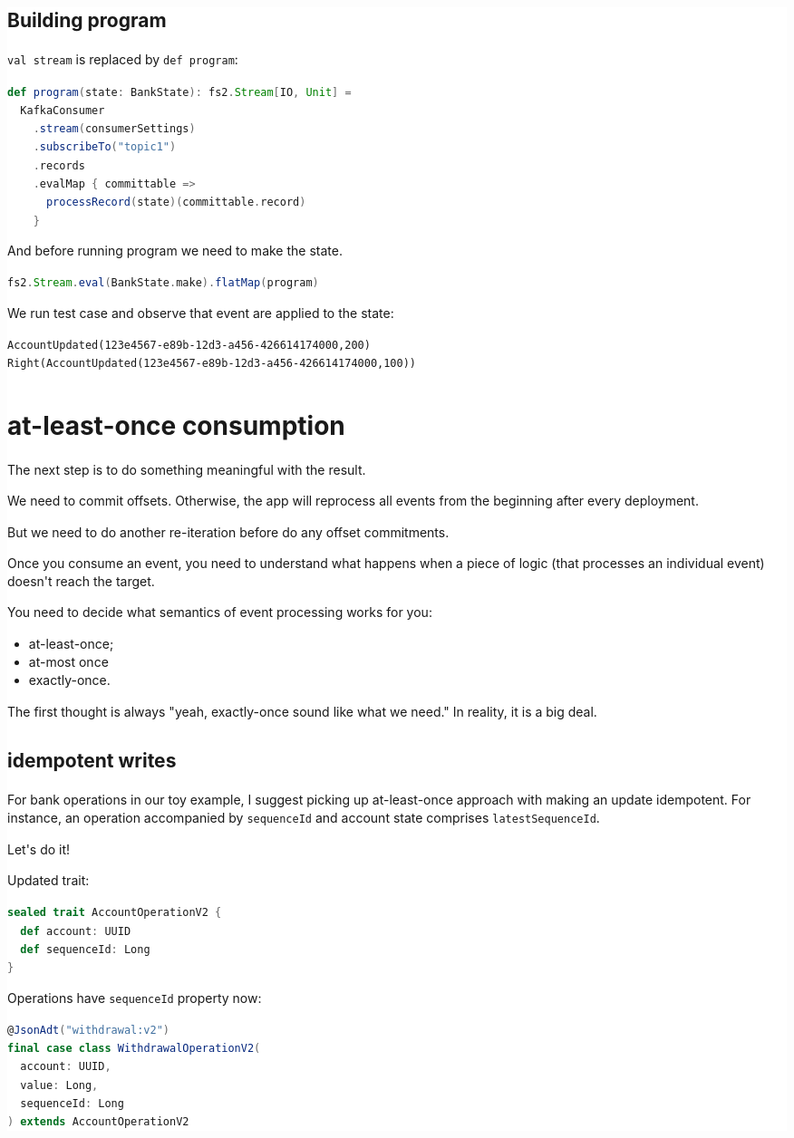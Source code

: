 ## Building program
`val stream` is replaced by `def program`:
```scala
def program(state: BankState): fs2.Stream[IO, Unit] =  
  KafkaConsumer  
    .stream(consumerSettings)  
    .subscribeTo("topic1")  
    .records  
    .evalMap { committable =>  
      processRecord(state)(committable.record)  
    }
```

And before running program we need to make the state.
```scala
fs2.Stream.eval(BankState.make).flatMap(program)
```

We run test case and observe that event are applied to the state:
```
AccountUpdated(123e4567-e89b-12d3-a456-426614174000,200)
Right(AccountUpdated(123e4567-e89b-12d3-a456-426614174000,100))
```

# at-least-once consumption
The next step is to do something meaningful with the result.

We need to commit offsets. Otherwise, the app will reprocess all events from the beginning after every deployment.

But we need to do another re-iteration before do any offset commitments.

Once you consume an event, you need to understand what happens when a piece of logic (that processes an individual event) doesn't reach the target.

You need to decide what semantics of event processing works for you:
- at-least-once;
- at-most once
- exactly-once.

The first thought is always "yeah, exactly-once sound like what we need." In reality, it is a big deal.

## idempotent writes
For bank operations in our toy example, I suggest picking up at-least-once approach with making an update idempotent.
For instance, an operation accompanied by `sequenceId` and account state comprises `latestSequenceId`.

Let's do it!

Updated trait:
```scala
sealed trait AccountOperationV2 {  
  def account: UUID  
  def sequenceId: Long  
}
```
Operations have `sequenceId` property now:
```scala
@JsonAdt("withdrawal:v2")  
final case class WithdrawalOperationV2(
  account: UUID, 
  value: Long, 
  sequenceId: Long
) extends AccountOperationV2  
```